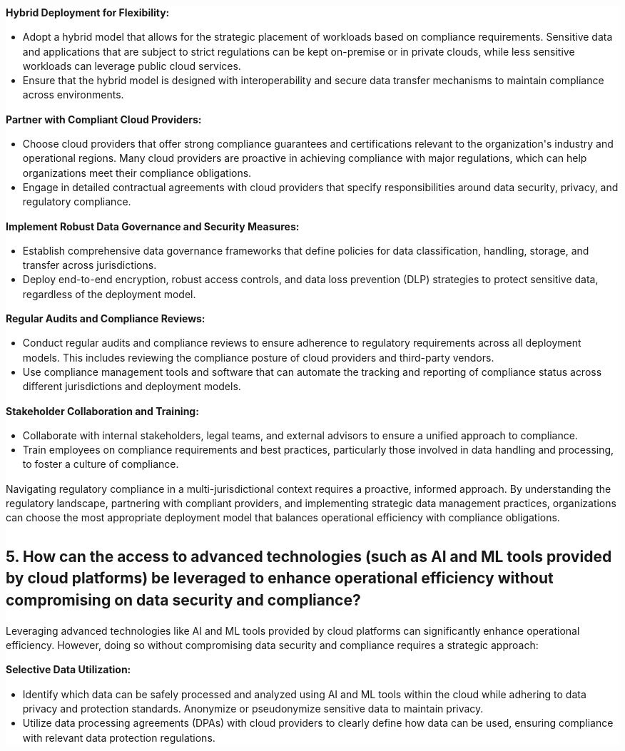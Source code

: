 **Hybrid Deployment for Flexibility:**
- Adopt a hybrid model that allows for the strategic placement of workloads based on compliance requirements. Sensitive data and applications that are subject to strict regulations can be kept on-premise or in private clouds, while less sensitive workloads can leverage public cloud services.
- Ensure that the hybrid model is designed with interoperability and secure data transfer mechanisms to maintain compliance across environments.

**Partner with Compliant Cloud Providers:**
- Choose cloud providers that offer strong compliance guarantees and certifications relevant to the organization's industry and operational regions. Many cloud providers are proactive in achieving compliance with major regulations, which can help organizations meet their compliance obligations.
- Engage in detailed contractual agreements with cloud providers that specify responsibilities around data security, privacy, and regulatory compliance.

**Implement Robust Data Governance and Security Measures:**
- Establish comprehensive data governance frameworks that define policies for data classification, handling, storage, and transfer across jurisdictions.
- Deploy end-to-end encryption, robust access controls, and data loss prevention (DLP) strategies to protect sensitive data, regardless of the deployment model.

**Regular Audits and Compliance Reviews:**
- Conduct regular audits and compliance reviews to ensure adherence to regulatory requirements across all deployment models. This includes reviewing the compliance posture of cloud providers and third-party vendors.
- Use compliance management tools and software that can automate the tracking and reporting of compliance status across different jurisdictions and deployment models.

**Stakeholder Collaboration and Training:**
- Collaborate with internal stakeholders, legal teams, and external advisors to ensure a unified approach to compliance.
- Train employees on compliance requirements and best practices, particularly those involved in data handling and processing, to foster a culture of compliance.

Navigating regulatory compliance in a multi-jurisdictional context requires a proactive, informed approach. By understanding the regulatory landscape, partnering with compliant providers, and implementing strategic data management practices, organizations can choose the most appropriate deployment model that balances operational efficiency with compliance obligations.

## 5. How can the access to advanced technologies (such as AI and ML tools provided by cloud platforms) be leveraged to enhance operational efficiency without compromising on data security and compliance?

Leveraging advanced technologies like AI and ML tools provided by cloud platforms can significantly enhance operational efficiency. However, doing so without compromising data security and compliance requires a strategic approach:

**Selective Data Utilization:**
- Identify which data can be safely processed and analyzed using AI and ML tools within the cloud while adhering to data privacy and protection standards. Anonymize or pseudonymize sensitive data to maintain privacy.
- Utilize data processing agreements (DPAs) with cloud providers to clearly define how data can be used, ensuring compliance with relevant data protection regulations.
